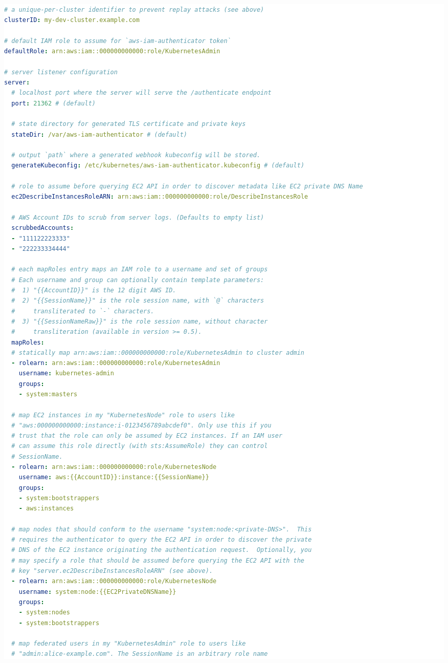 ```yaml
# a unique-per-cluster identifier to prevent replay attacks (see above)
clusterID: my-dev-cluster.example.com

# default IAM role to assume for `aws-iam-authenticator token`
defaultRole: arn:aws:iam::000000000000:role/KubernetesAdmin

# server listener configuration
server:
  # localhost port where the server will serve the /authenticate endpoint
  port: 21362 # (default)

  # state directory for generated TLS certificate and private keys
  stateDir: /var/aws-iam-authenticator # (default)

  # output `path` where a generated webhook kubeconfig will be stored.
  generateKubeconfig: /etc/kubernetes/aws-iam-authenticator.kubeconfig # (default)

  # role to assume before querying EC2 API in order to discover metadata like EC2 private DNS Name
  ec2DescribeInstancesRoleARN: arn:aws:iam::000000000000:role/DescribeInstancesRole

  # AWS Account IDs to scrub from server logs. (Defaults to empty list)
  scrubbedAccounts:
  - "111122223333"
  - "222233334444"

  # each mapRoles entry maps an IAM role to a username and set of groups
  # Each username and group can optionally contain template parameters:
  #  1) "{{AccountID}}" is the 12 digit AWS ID.
  #  2) "{{SessionName}}" is the role session name, with `@` characters
  #     transliterated to `-` characters.
  #  3) "{{SessionNameRaw}}" is the role session name, without character
  #     transliteration (available in version >= 0.5).
  mapRoles:
  # statically map arn:aws:iam::000000000000:role/KubernetesAdmin to cluster admin
  - rolearn: arn:aws:iam::000000000000:role/KubernetesAdmin
    username: kubernetes-admin
    groups:
    - system:masters

  # map EC2 instances in my "KubernetesNode" role to users like
  # "aws:000000000000:instance:i-0123456789abcdef0". Only use this if you
  # trust that the role can only be assumed by EC2 instances. If an IAM user
  # can assume this role directly (with sts:AssumeRole) they can control
  # SessionName.
  - rolearn: arn:aws:iam::000000000000:role/KubernetesNode
    username: aws:{{AccountID}}:instance:{{SessionName}}
    groups:
    - system:bootstrappers
    - aws:instances

  # map nodes that should conform to the username "system:node:<private-DNS>".  This
  # requires the authenticator to query the EC2 API in order to discover the private
  # DNS of the EC2 instance originating the authentication request.  Optionally, you
  # may specify a role that should be assumed before querying the EC2 API with the
  # key "server.ec2DescribeInstancesRoleARN" (see above).
  - rolearn: arn:aws:iam::000000000000:role/KubernetesNode
    username: system:node:{{EC2PrivateDNSName}}
    groups:
    - system:nodes
    - system:bootstrappers

  # map federated users in my "KubernetesAdmin" role to users like
  # "admin:alice-example.com". The SessionName is an arbitrary role name
```